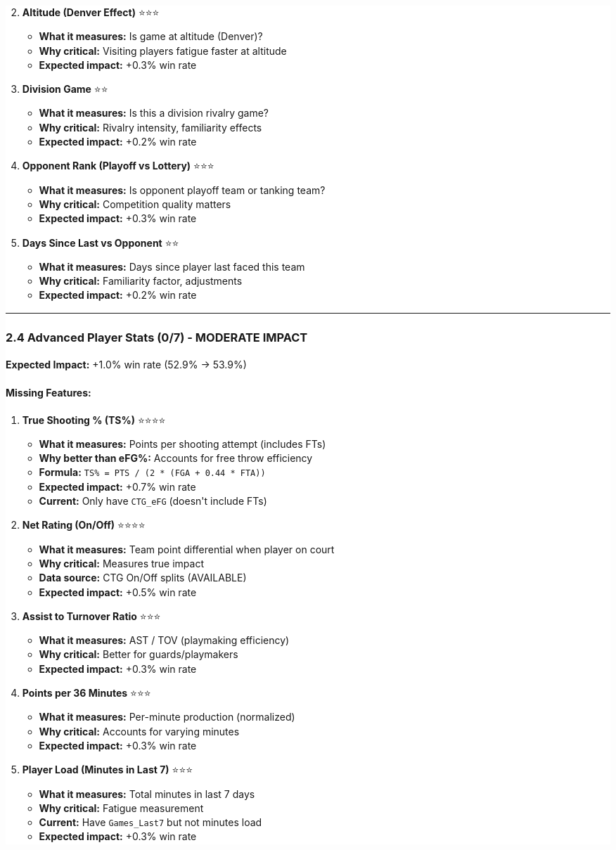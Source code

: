 2. **Altitude (Denver Effect)** ⭐⭐⭐
   - **What it measures:** Is game at altitude (Denver)?
   - **Why critical:** Visiting players fatigue faster at altitude
   - **Expected impact:** +0.3% win rate

3. **Division Game** ⭐⭐
   - **What it measures:** Is this a division rivalry game?
   - **Why critical:** Rivalry intensity, familiarity effects
   - **Expected impact:** +0.2% win rate

4. **Opponent Rank (Playoff vs Lottery)** ⭐⭐⭐
   - **What it measures:** Is opponent playoff team or tanking team?
   - **Why critical:** Competition quality matters
   - **Expected impact:** +0.3% win rate

5. **Days Since Last vs Opponent** ⭐⭐
   - **What it measures:** Days since player last faced this team
   - **Why critical:** Familiarity factor, adjustments
   - **Expected impact:** +0.2% win rate

---

### 2.4 Advanced Player Stats (0/7) - MODERATE IMPACT

**Expected Impact:** +1.0% win rate (52.9% → 53.9%)

#### Missing Features:

1. **True Shooting % (TS%)** ⭐⭐⭐⭐
   - **What it measures:** Points per shooting attempt (includes FTs)
   - **Why better than eFG%:** Accounts for free throw efficiency
   - **Formula:** `TS% = PTS / (2 * (FGA + 0.44 * FTA))`
   - **Expected impact:** +0.7% win rate
   - **Current:** Only have `CTG_eFG` (doesn't include FTs)

2. **Net Rating (On/Off)** ⭐⭐⭐⭐
   - **What it measures:** Team point differential when player on court
   - **Why critical:** Measures true impact
   - **Data source:** CTG On/Off splits (AVAILABLE)
   - **Expected impact:** +0.5% win rate

3. **Assist to Turnover Ratio** ⭐⭐⭐
   - **What it measures:** AST / TOV (playmaking efficiency)
   - **Why critical:** Better for guards/playmakers
   - **Expected impact:** +0.3% win rate

4. **Points per 36 Minutes** ⭐⭐⭐
   - **What it measures:** Per-minute production (normalized)
   - **Why critical:** Accounts for varying minutes
   - **Expected impact:** +0.3% win rate

5. **Player Load (Minutes in Last 7)** ⭐⭐⭐
   - **What it measures:** Total minutes in last 7 days
   - **Why critical:** Fatigue measurement
   - **Current:** Have `Games_Last7` but not minutes load
   - **Expected impact:** +0.3% win rate
